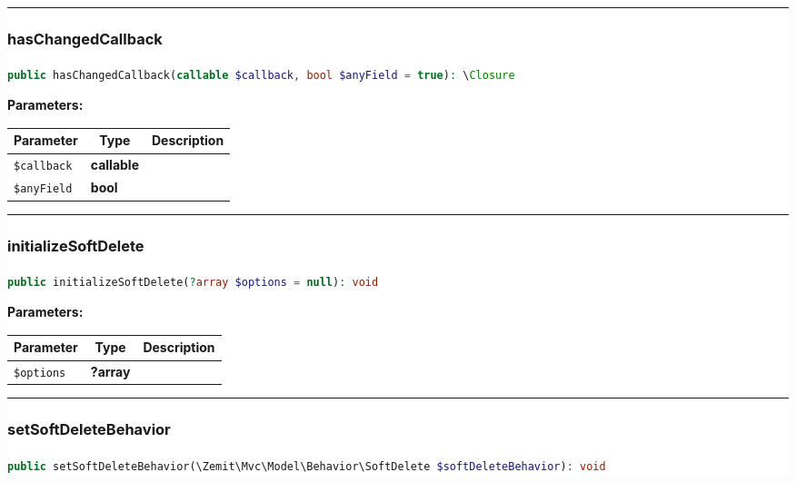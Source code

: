 


***

### hasChangedCallback



```php
public hasChangedCallback(callable $callback, bool $anyField = true): \Closure
```








**Parameters:**

| Parameter | Type | Description |
|-----------|------|-------------|
| `$callback` | **callable** |  |
| `$anyField` | **bool** |  |





***

### initializeSoftDelete



```php
public initializeSoftDelete(?array $options = null): void
```








**Parameters:**

| Parameter | Type | Description |
|-----------|------|-------------|
| `$options` | **?array** |  |





***

### setSoftDeleteBehavior



```php
public setSoftDeleteBehavior(\Zemit\Mvc\Model\Behavior\SoftDelete $softDeleteBehavior): void
```
